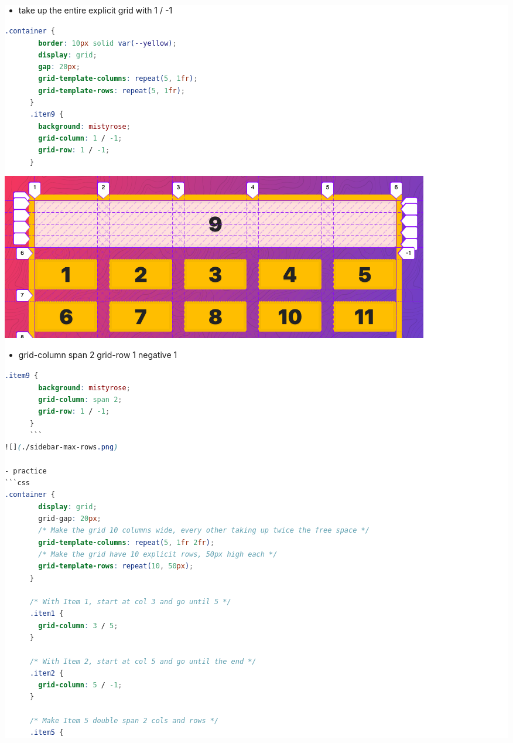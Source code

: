 - take up the entire explicit grid with 1 / -1
```css
.container {
        border: 10px solid var(--yellow);
        display: grid;
        gap: 20px;
        grid-template-columns: repeat(5, 1fr);
        grid-template-rows: repeat(5, 1fr);
      }
      .item9 {
        background: mistyrose;
        grid-column: 1 / -1;
        grid-row: 1 / -1;
      }
```
![](./whole-grid.png)

- grid-column span 2 grid-row 1 negative 1
```css
.item9 {
        background: mistyrose;
        grid-column: span 2;
        grid-row: 1 / -1;
      }
      ```
![](./sidebar-max-rows.png)

- practice
```css
.container {
        display: grid;
        grid-gap: 20px;
        /* Make the grid 10 columns wide, every other taking up twice the free space */
        grid-template-columns: repeat(5, 1fr 2fr);
        /* Make the grid have 10 explicit rows, 50px high each */
        grid-template-rows: repeat(10, 50px);
      }

      /* With Item 1, start at col 3 and go until 5 */
      .item1 {
        grid-column: 3 / 5;
      }

      /* With Item 2, start at col 5 and go until the end */
      .item2 {
        grid-column: 5 / -1;
      }

      /* Make Item 5 double span 2 cols and rows */
      .item5 {
```